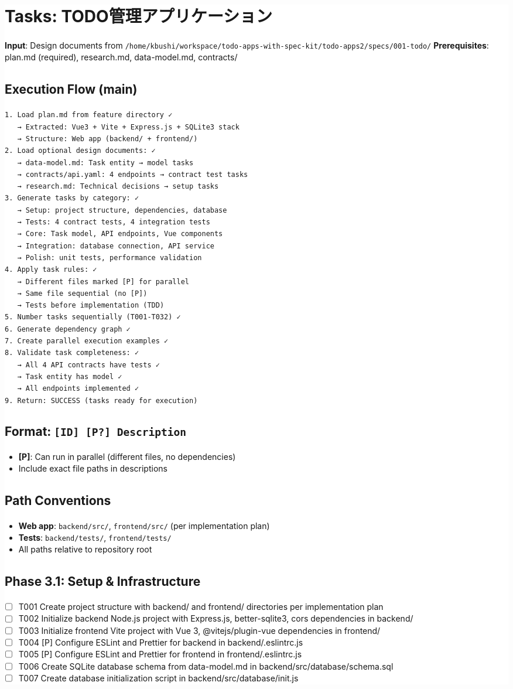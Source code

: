 # Tasks: TODO管理アプリケーション

**Input**: Design documents from `/home/kbushi/workspace/todo-apps-with-spec-kit/todo-apps2/specs/001-todo/`
**Prerequisites**: plan.md (required), research.md, data-model.md, contracts/

## Execution Flow (main)
```
1. Load plan.md from feature directory ✓
   → Extracted: Vue3 + Vite + Express.js + SQLite3 stack
   → Structure: Web app (backend/ + frontend/)
2. Load optional design documents: ✓
   → data-model.md: Task entity → model tasks
   → contracts/api.yaml: 4 endpoints → contract test tasks
   → research.md: Technical decisions → setup tasks
3. Generate tasks by category: ✓
   → Setup: project structure, dependencies, database
   → Tests: 4 contract tests, 4 integration tests
   → Core: Task model, API endpoints, Vue components
   → Integration: database connection, API service
   → Polish: unit tests, performance validation
4. Apply task rules: ✓
   → Different files marked [P] for parallel
   → Same file sequential (no [P])
   → Tests before implementation (TDD)
5. Number tasks sequentially (T001-T032) ✓
6. Generate dependency graph ✓
7. Create parallel execution examples ✓
8. Validate task completeness: ✓
   → All 4 API contracts have tests ✓
   → Task entity has model ✓
   → All endpoints implemented ✓
9. Return: SUCCESS (tasks ready for execution)
```

## Format: `[ID] [P?] Description`
- **[P]**: Can run in parallel (different files, no dependencies)
- Include exact file paths in descriptions

## Path Conventions
- **Web app**: `backend/src/`, `frontend/src/` (per implementation plan)
- **Tests**: `backend/tests/`, `frontend/tests/`
- All paths relative to repository root

## Phase 3.1: Setup & Infrastructure
- [ ] T001 Create project structure with backend/ and frontend/ directories per implementation plan
- [ ] T002 Initialize backend Node.js project with Express.js, better-sqlite3, cors dependencies in backend/
- [ ] T003 Initialize frontend Vite project with Vue 3, @vitejs/plugin-vue dependencies in frontend/
- [ ] T004 [P] Configure ESLint and Prettier for backend in backend/.eslintrc.js
- [ ] T005 [P] Configure ESLint and Prettier for frontend in frontend/.eslintrc.js
- [ ] T006 Create SQLite database schema from data-model.md in backend/src/database/schema.sql
- [ ] T007 Create database initialization script in backend/src/database/init.js
